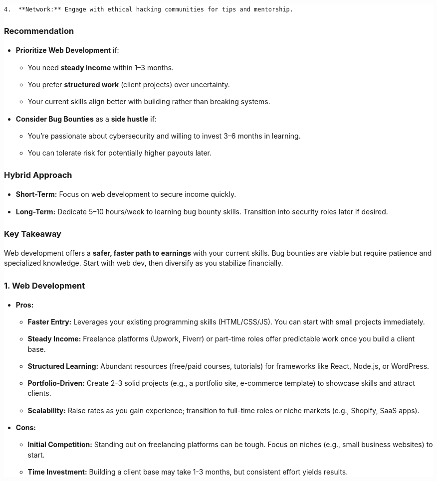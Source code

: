     4.  **Network:** Engage with ethical hacking communities for tips and mentorship.
        

### **Recommendation**

-   **Prioritize Web Development** if:
    
    -   You need **steady income** within 1–3 months.
        
    -   You prefer **structured work** (client projects) over uncertainty.
        
    -   Your current skills align better with building rather than breaking systems.
        
-   **Consider Bug Bounties** as a **side hustle** if:
    
    -   You’re passionate about cybersecurity and willing to invest 3–6 months in learning.
        
    -   You can tolerate risk for potentially higher payouts later.
        

### **Hybrid Approach**

-   **Short-Term:** Focus on web development to secure income quickly.
    
-   **Long-Term:** Dedicate 5–10 hours/week to learning bug bounty skills. Transition into security roles later if desired.
    

### **Key Takeaway**

Web development offers a **safer, faster path to earnings** with your current skills. Bug bounties are viable but require patience and specialized knowledge. Start with web dev, then diversify as you stabilize financially.

### **1\. Web Development**

-   **Pros:**
    
    -   **Faster Entry:** Leverages your existing programming skills (HTML/CSS/JS). You can start with small projects immediately.
        
    -   **Steady Income:** Freelance platforms (Upwork, Fiverr) or part-time roles offer predictable work once you build a client base.
        
    -   **Structured Learning:** Abundant resources (free/paid courses, tutorials) for frameworks like React, Node.js, or WordPress.
        
    -   **Portfolio-Driven:** Create 2-3 solid projects (e.g., a portfolio site, e-commerce template) to showcase skills and attract clients.
        
    -   **Scalability:** Raise rates as you gain experience; transition to full-time roles or niche markets (e.g., Shopify, SaaS apps).
        
-   **Cons:**
    
    -   **Initial Competition:** Standing out on freelancing platforms can be tough. Focus on niches (e.g., small business websites) to start.
        
    -   **Time Investment:** Building a client base may take 1-3 months, but consistent effort yields results.
        